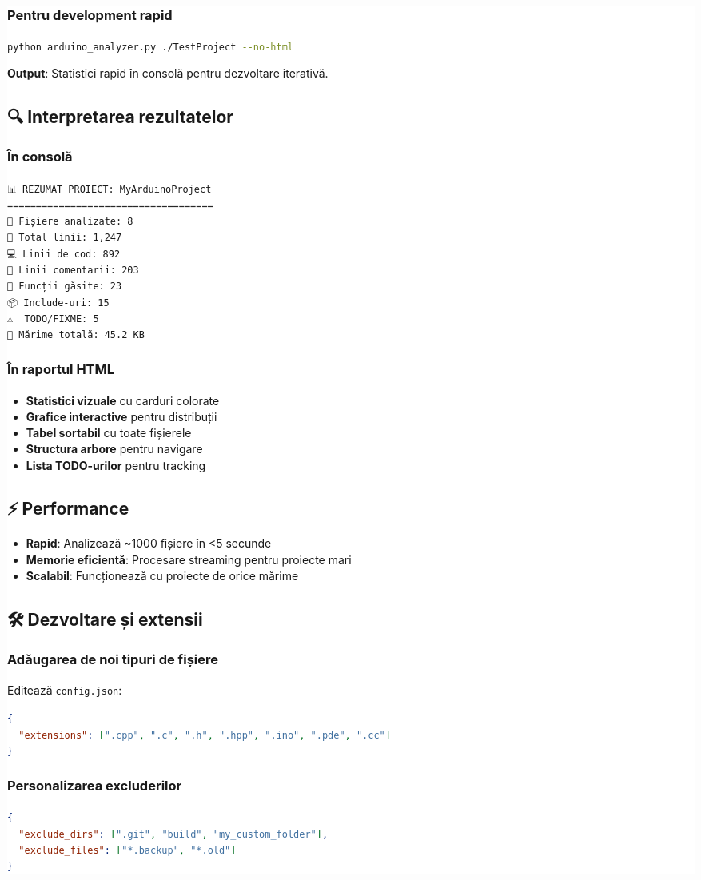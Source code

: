### Pentru development rapid
```bash
python arduino_analyzer.py ./TestProject --no-html
```
**Output**: Statistici rapid în consolă pentru dezvoltare iterativă.

## 🔍 Interpretarea rezultatelor

### În consolă
```
📊 REZUMAT PROIECT: MyArduinoProject
====================================
📁 Fișiere analizate: 8
📄 Total linii: 1,247
💻 Linii de cod: 892
💬 Linii comentarii: 203
🔧 Funcții găsite: 23
📦 Include-uri: 15
⚠️  TODO/FIXME: 5
💾 Mărime totală: 45.2 KB
```

### În raportul HTML
- **Statistici vizuale** cu carduri colorate
- **Grafice interactive** pentru distribuții
- **Tabel sortabil** cu toate fișierele
- **Structura arbore** pentru navigare
- **Lista TODO-urilor** pentru tracking

## ⚡ Performance

- **Rapid**: Analizează ~1000 fișiere în <5 secunde
- **Memorie eficientă**: Procesare streaming pentru proiecte mari
- **Scalabil**: Funcționează cu proiecte de orice mărime

## 🛠️ Dezvoltare și extensii

### Adăugarea de noi tipuri de fișiere
Editează `config.json`:
```json
{
  "extensions": [".cpp", ".c", ".h", ".hpp", ".ino", ".pde", ".cc"]
}
```

### Personalizarea excluderilor
```json
{
  "exclude_dirs": [".git", "build", "my_custom_folder"],
  "exclude_files": ["*.backup", "*.old"]
}
```
